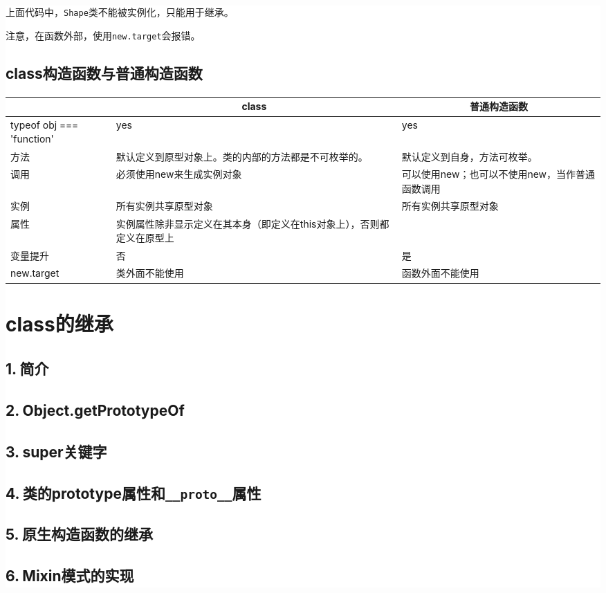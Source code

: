 上面代码中，`Shape`类不能被实例化，只能用于继承。

注意，在函数外部，使用`new.target`会报错。

## class构造函数与普通构造函数

|                           | class                                                        | 普通构造函数                                   |
| ------------------------- | ------------------------------------------------------------ | ---------------------------------------------- |
| typeof obj === 'function' | yes                                                          | yes                                            |
| 方法                      | 默认定义到原型对象上。类的内部的方法都是不可枚举的。         | 默认定义到自身，方法可枚举。                   |
| 调用                      | 必须使用new来生成实例对象                                    | 可以使用new；也可以不使用new，当作普通函数调用 |
| 实例                      | 所有实例共享原型对象                                         | 所有实例共享原型对象                           |
| 属性                      | 实例属性除非显示定义在其本身（即定义在this对象上），否则都定义在原型上 |                                                |
| 变量提升                  | 否                                                           | 是                                             |
| new.target                | 类外面不能使用                                               | 函数外面不能使用                               |



# class的继承
## 1. 简介

## 2. Object.getPrototypeOf
## 3. super关键字
## 4. 类的prototype属性和`__proto__`属性
## 5. 原生构造函数的继承
## 6. Mixin模式的实现

